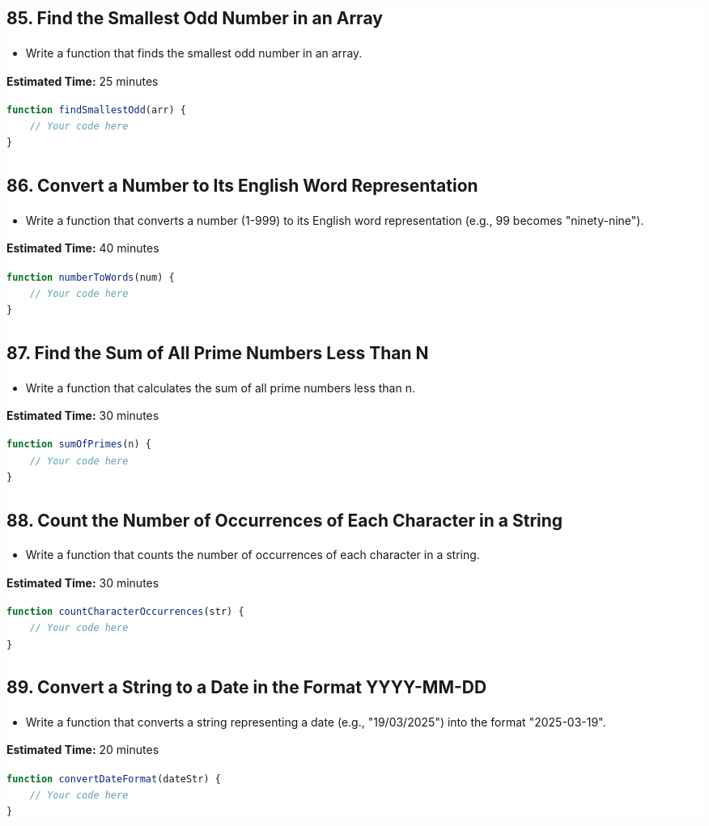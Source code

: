  ## 85. Find the Smallest Odd Number in an Array
- Write a function that finds the smallest odd number in an array.

**Estimated Time:** 25 minutes

```javascript
function findSmallestOdd(arr) {
    // Your code here
}
```

 ## 86. Convert a Number to Its English Word Representation
- Write a function that converts a number (1-999) to its English word representation (e.g., 99 becomes "ninety-nine").

**Estimated Time:** 40 minutes

```javascript
function numberToWords(num) {
    // Your code here
}
```

 ## 87. Find the Sum of All Prime Numbers Less Than N
- Write a function that calculates the sum of all prime numbers less than n.

**Estimated Time:** 30 minutes

```javascript
function sumOfPrimes(n) {
    // Your code here
}
```

 ## 88. Count the Number of Occurrences of Each Character in a String
- Write a function that counts the number of occurrences of each character in a string.

**Estimated Time:** 30 minutes

```javascript
function countCharacterOccurrences(str) {
    // Your code here
}
```

 ## 89. Convert a String to a Date in the Format YYYY-MM-DD
- Write a function that converts a string representing a date (e.g., "19/03/2025") into the format "2025-03-19".

**Estimated Time:** 20 minutes

```javascript
function convertDateFormat(dateStr) {
    // Your code here
}
```
